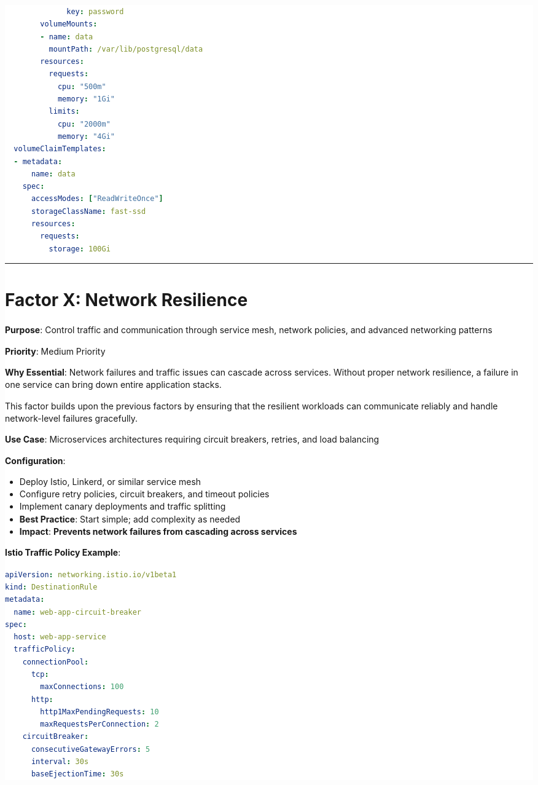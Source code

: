 ```yaml
              key: password
        volumeMounts:
        - name: data
          mountPath: /var/lib/postgresql/data
        resources:
          requests:
            cpu: "500m"
            memory: "1Gi"
          limits:
            cpu: "2000m"
            memory: "4Gi"
  volumeClaimTemplates:
  - metadata:
      name: data
    spec:
      accessModes: ["ReadWriteOnce"]
      storageClassName: fast-ssd
      resources:
        requests:
          storage: 100Gi
```

---

# Factor X: Network Resilience

**Purpose**: Control traffic and communication through service mesh, network policies, and advanced networking patterns

**Priority**: Medium Priority

**Why Essential**: Network failures and traffic issues can cascade across services. Without proper network resilience, a failure in one service can bring down entire application stacks.

This factor builds upon the previous factors by ensuring that the resilient workloads can communicate reliably and handle network-level failures gracefully.

**Use Case**: Microservices architectures requiring circuit breakers, retries, and load balancing

**Configuration**:
- Deploy Istio, Linkerd, or similar service mesh
- Configure retry policies, circuit breakers, and timeout policies
- Implement canary deployments and traffic splitting
- **Best Practice**: Start simple; add complexity as needed
- **Impact**: **Prevents network failures from cascading across services**

**Istio Traffic Policy Example**:

```yaml
apiVersion: networking.istio.io/v1beta1
kind: DestinationRule
metadata:
  name: web-app-circuit-breaker
spec:
  host: web-app-service
  trafficPolicy:
    connectionPool:
      tcp:
        maxConnections: 100
      http:
        http1MaxPendingRequests: 10
        maxRequestsPerConnection: 2
    circuitBreaker:
      consecutiveGatewayErrors: 5
      interval: 30s
      baseEjectionTime: 30s
```